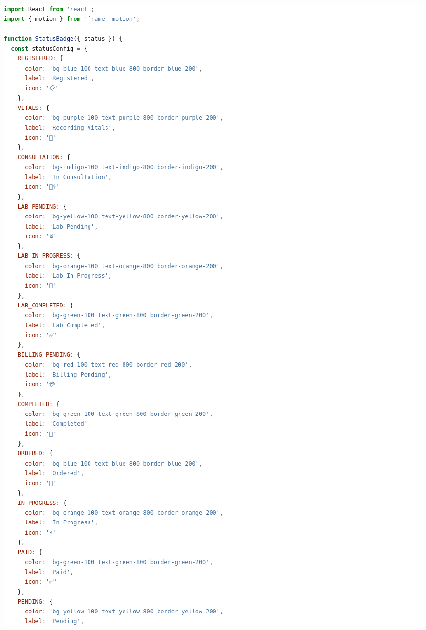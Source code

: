 ```javascript
import React from 'react';
import { motion } from 'framer-motion';

function StatusBadge({ status }) {
  const statusConfig = {
    REGISTERED: { 
      color: 'bg-blue-100 text-blue-800 border-blue-200', 
      label: 'Registered',
      icon: '📋'
    },
    VITALS: { 
      color: 'bg-purple-100 text-purple-800 border-purple-200', 
      label: 'Recording Vitals',
      icon: '💓'
    },
    CONSULTATION: { 
      color: 'bg-indigo-100 text-indigo-800 border-indigo-200', 
      label: 'In Consultation',
      icon: '👨‍⚕️'
    },
    LAB_PENDING: { 
      color: 'bg-yellow-100 text-yellow-800 border-yellow-200', 
      label: 'Lab Pending',
      icon: '⏳'
    },
    LAB_IN_PROGRESS: { 
      color: 'bg-orange-100 text-orange-800 border-orange-200', 
      label: 'Lab In Progress',
      icon: '🔬'
    },
    LAB_COMPLETED: { 
      color: 'bg-green-100 text-green-800 border-green-200', 
      label: 'Lab Completed',
      icon: '✅'
    },
    BILLING_PENDING: { 
      color: 'bg-red-100 text-red-800 border-red-200', 
      label: 'Billing Pending',
      icon: '💳'
    },
    COMPLETED: { 
      color: 'bg-green-100 text-green-800 border-green-200', 
      label: 'Completed',
      icon: '🎉'
    },
    ORDERED: {
      color: 'bg-blue-100 text-blue-800 border-blue-200',
      label: 'Ordered',
      icon: '📝'
    },
    IN_PROGRESS: {
      color: 'bg-orange-100 text-orange-800 border-orange-200',
      label: 'In Progress',
      icon: '⚡'
    },
    PAID: {
      color: 'bg-green-100 text-green-800 border-green-200',
      label: 'Paid',
      icon: '✅'
    },
    PENDING: {
      color: 'bg-yellow-100 text-yellow-800 border-yellow-200',
      label: 'Pending',
```